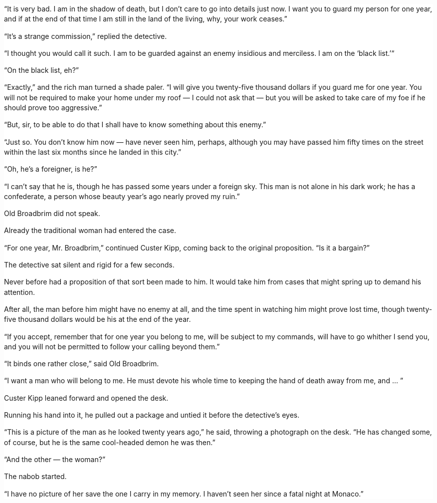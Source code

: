 “It is very bad. I am in the shadow of death, but I don’t care to go into details just now. I want you to guard my person for one year, and if at the end of that time I am still in the land of the living, why, your work ceases.”

“It’s a strange commission,” replied the detective.

“I thought you would call it such. I am to be guarded against an enemy insidious and merciless. I am on the ‘black list.’“

“On the black list, eh?”

“Exactly,” and the rich man turned a shade paler. “I will give you twenty-five thousand dollars if you guard me for one year. You will not be required to make your home under my roof — I could not ask that — but you will be asked to take care of my foe if he should prove too aggressive.”

“But, sir, to be able to do that I shall have to know something about this enemy.”

“Just so. You don’t know him now — have never seen him, perhaps, although you may have passed him fifty times on the street within the last six months since he landed in this city.”

“Oh, he’s a foreigner, is he?”

“I can’t say that he is, though he has passed some years under a foreign sky. This man is not alone in his dark work; he has a confederate, a person whose beauty year’s ago nearly proved my ruin.”

Old Broadbrim did not speak.

Already the traditional woman had entered the case.

“For one year, Mr. Broadbrim,” continued Custer Kipp, coming back to the original proposition. “Is it a bargain?”

The detective sat silent and rigid for a few seconds.

Never before had a proposition of that sort been made to him. It would take him from cases that might spring up to demand his attention.

After all, the man before him might have no enemy at all, and the time spent in watching him might prove lost time, though twenty-five thousand dollars would be his at the end of the year.

“If you accept, remember that for one year you belong to me, will be subject to my commands, will have to go whither I send you, and you will not be permitted to follow your calling beyond them.”

“It binds one rather close,” said Old Broadbrim.

“I want a man who will belong to me. He must devote his whole time to keeping the hand of death away from me, and … ”

Custer Kipp leaned forward and opened the desk.

Running his hand into it, he pulled out a package and untied it before the detective’s eyes.

“This is a picture of the man as he looked twenty years ago,” he said, throwing a photograph on the desk. “He has changed some, of course, but he is the same cool-headed demon he was then.”

“And the other — the woman?”

The nabob started.

“I have no picture of her save the one I carry in my memory. I haven’t seen her since a fatal night at Monaco.”
